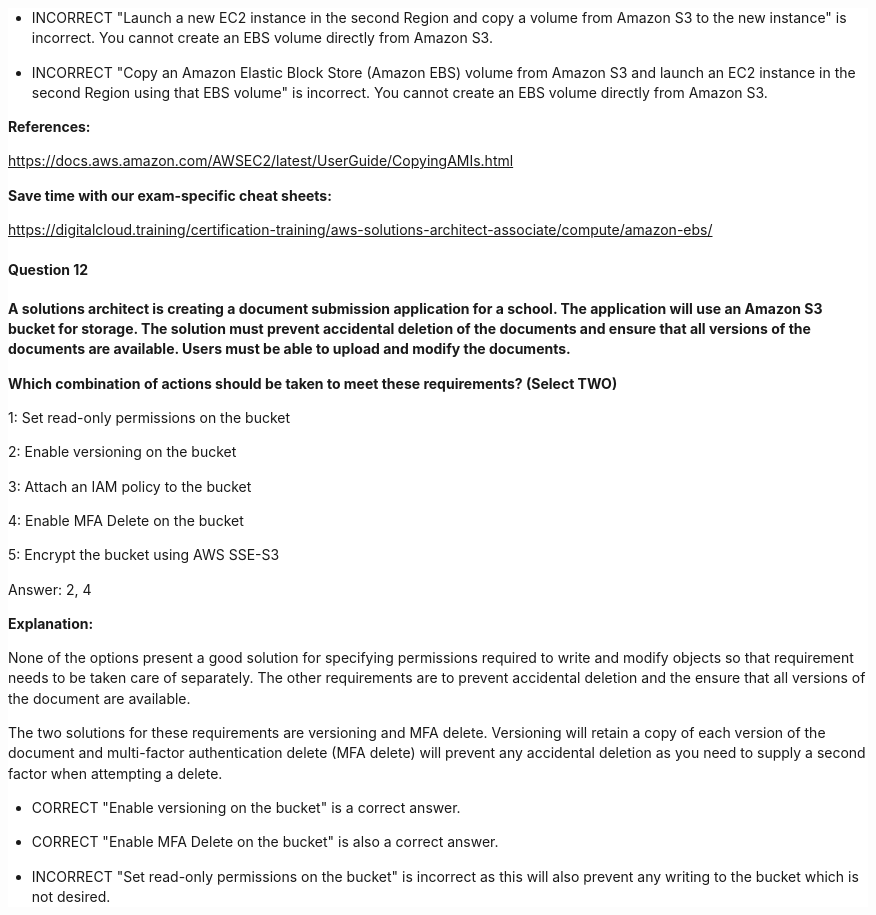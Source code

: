 - INCORRECT "Launch a new EC2 instance in the second Region and copy a volume from Amazon S3 to the new instance" is
  incorrect. You cannot create an EBS volume directly from Amazon S3.

- INCORRECT "Copy an Amazon Elastic Block Store (Amazon EBS) volume from Amazon S3 and launch an EC2 instance in the
  second Region using that EBS volume" is incorrect. You cannot create an EBS volume directly from Amazon S3.

**References:**

<https://docs.aws.amazon.com/AWSEC2/latest/UserGuide/CopyingAMIs.html>

**Save time with our exam-specific cheat sheets:**

<https://digitalcloud.training/certification-training/aws-solutions-architect-associate/compute/amazon-ebs/>

#### Question  12

**A solutions architect is creating a document submission application for a school. The application will use an Amazon
S3 bucket for storage. The solution must prevent accidental deletion of the documents and ensure that all versions of
the documents are available. Users must be able to upload and modify the documents.**

**Which combination of actions should be taken to meet these requirements? (Select TWO)**

1: Set read-only permissions on the bucket

2: Enable versioning on the bucket

3: Attach an IAM policy to the bucket

4: Enable MFA Delete on the bucket

5: Encrypt the bucket using AWS SSE-S3

Answer: 2, 4

**Explanation:**

None of the options present a good solution for specifying permissions required to write and modify objects so that
requirement needs to be taken care of separately. The other requirements are to prevent accidental deletion and the
ensure that all versions of the document are available.

The two solutions for these requirements are versioning and MFA delete. Versioning will retain a copy of each version of
the document and multi-factor authentication delete (MFA delete) will prevent any accidental deletion as you need to
supply a second factor when attempting a delete.

- CORRECT "Enable versioning on the bucket" is a correct answer.

- CORRECT "Enable MFA Delete on the bucket" is also a correct answer.

- INCORRECT "Set read-only permissions on the bucket" is incorrect as this will also prevent any writing to the bucket
  which is not desired.
